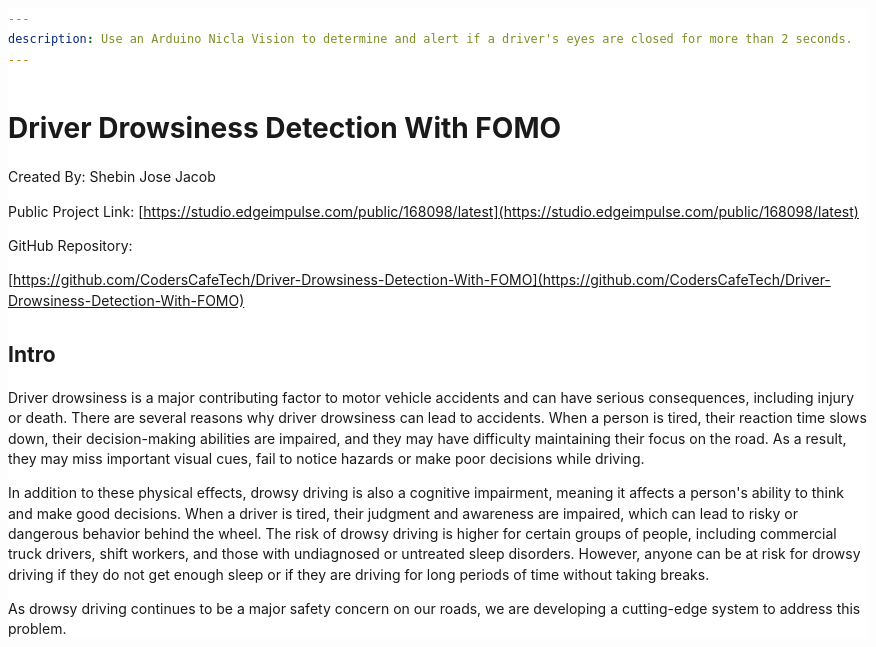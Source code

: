 ```yaml
---
description: Use an Arduino Nicla Vision to determine and alert if a driver's eyes are closed for more than 2 seconds.
---
```


# Driver Drowsiness Detection With FOMO 

Created By:
Shebin Jose Jacob

Public Project Link:
[https://studio.edgeimpulse.com/public/168098/latest](https://studio.edgeimpulse.com/public/168098/latest)

GitHub Repository:

[https://github.com/CodersCafeTech/Driver-Drowsiness-Detection-With-FOMO](https://github.com/CodersCafeTech/Driver-Drowsiness-Detection-With-FOMO)

## Intro

Driver drowsiness is a major contributing factor to motor vehicle accidents and can have serious consequences, including injury or death. There are several reasons why driver drowsiness can lead to accidents. When a person is tired, their reaction time slows down, their decision-making abilities are impaired, and they may have difficulty maintaining their focus on the road. As a result, they may miss important visual cues, fail to notice hazards or make poor decisions while driving.

In addition to these physical effects, drowsy driving is also a cognitive impairment, meaning it affects a person's ability to think and make good decisions. When a driver is tired, their judgment and awareness are impaired, which can lead to risky or dangerous behavior behind the wheel. The risk of drowsy driving is higher for certain groups of people, including commercial truck drivers, shift workers, and those with undiagnosed or untreated sleep disorders. However, anyone can be at risk for drowsy driving if they do not get enough sleep or if they are driving for long periods of time without taking breaks.

As drowsy driving continues to be a major safety concern on our roads, we are developing a cutting-edge system to address this problem.
